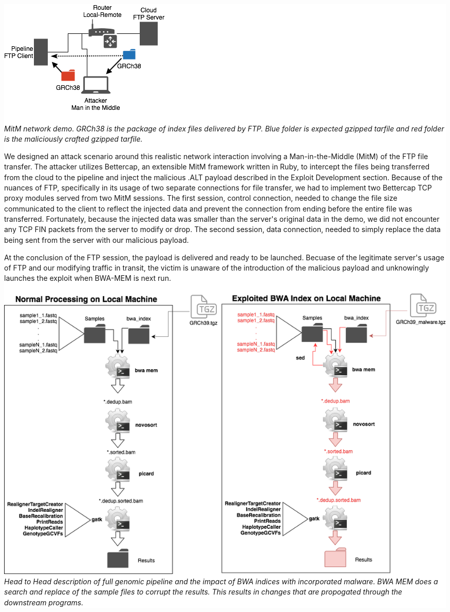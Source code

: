 ![FTP_MITM_demo](../_site/assets/FTP_MITM_demo.png) *<br><br>MitM network demo. GRCh38 is the package of index files delivered by FTP. Blue folder is expected gzipped tarfile and red folder is the maliciously crafted gzipped tarfile.*

We designed an attack scenario around this realistic network interaction involving a Man-in-the-Middle (MitM) of the FTP file transfer.  The attacker utilizes Bettercap, an extensible MitM framework written in Ruby, to intercept the files being transferred from the cloud to the pipeline and inject the malicious .ALT payload described in the Exploit Development section.  Because of the nuances of FTP, specifically in its usage of two separate connections for file transfer, we had to implement two Bettercap TCP proxy modules served from two MitM sessions.  The first session, control connection, needed to change the file size communicated to the client to reflect the injected data and prevent the connection from ending before the entire file was transferred.  Fortunately, because the injected data was smaller than the server's original data in the demo, we did not encounter any TCP FIN packets from the server to modify or drop.  The second session, data connection, needed to simply replace the data being sent from the server with our malicious payload.

At the conclusion of the FTP session, the payload is delivered and ready to be launched.  Becuase of the legitimate server's usage of FTP and our modifying traffic in transit, the victim is unaware of the introduction of the malicious payload and unknowingly launches the exploit when BWA-MEM is next run.

![genomics_process](../_site/assets/genomics_process.png) *Head to Head description of full genomic pipeline and the impact of BWA indices with incorporated malware. BWA MEM does a search and replace of the sample files to corrupt the results. This results in changes that are propogated through the downstream programs.*
